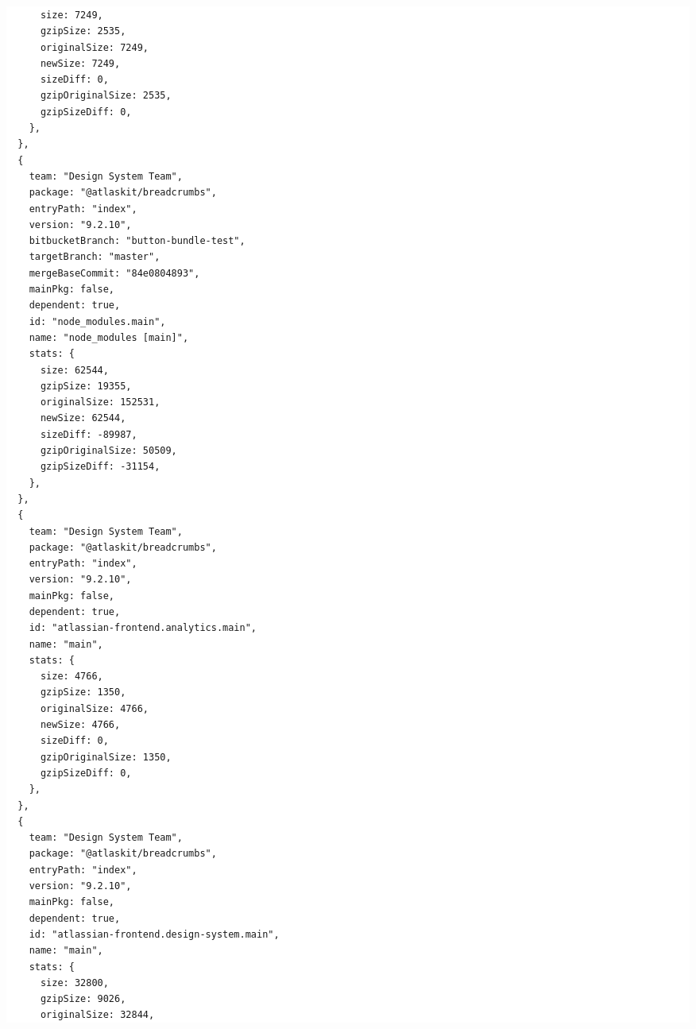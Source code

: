 ```
      size: 7249,
      gzipSize: 2535,
      originalSize: 7249,
      newSize: 7249,
      sizeDiff: 0,
      gzipOriginalSize: 2535,
      gzipSizeDiff: 0,
    },
  },
  {
    team: "Design System Team",
    package: "@atlaskit/breadcrumbs",
    entryPath: "index",
    version: "9.2.10",
    bitbucketBranch: "button-bundle-test",
    targetBranch: "master",
    mergeBaseCommit: "84e0804893",
    mainPkg: false,
    dependent: true,
    id: "node_modules.main",
    name: "node_modules [main]",
    stats: {
      size: 62544,
      gzipSize: 19355,
      originalSize: 152531,
      newSize: 62544,
      sizeDiff: -89987,
      gzipOriginalSize: 50509,
      gzipSizeDiff: -31154,
    },
  },
  {
    team: "Design System Team",
    package: "@atlaskit/breadcrumbs",
    entryPath: "index",
    version: "9.2.10",
    mainPkg: false,
    dependent: true,
    id: "atlassian-frontend.analytics.main",
    name: "main",
    stats: {
      size: 4766,
      gzipSize: 1350,
      originalSize: 4766,
      newSize: 4766,
      sizeDiff: 0,
      gzipOriginalSize: 1350,
      gzipSizeDiff: 0,
    },
  },
  {
    team: "Design System Team",
    package: "@atlaskit/breadcrumbs",
    entryPath: "index",
    version: "9.2.10",
    mainPkg: false,
    dependent: true,
    id: "atlassian-frontend.design-system.main",
    name: "main",
    stats: {
      size: 32800,
      gzipSize: 9026,
      originalSize: 32844,
```